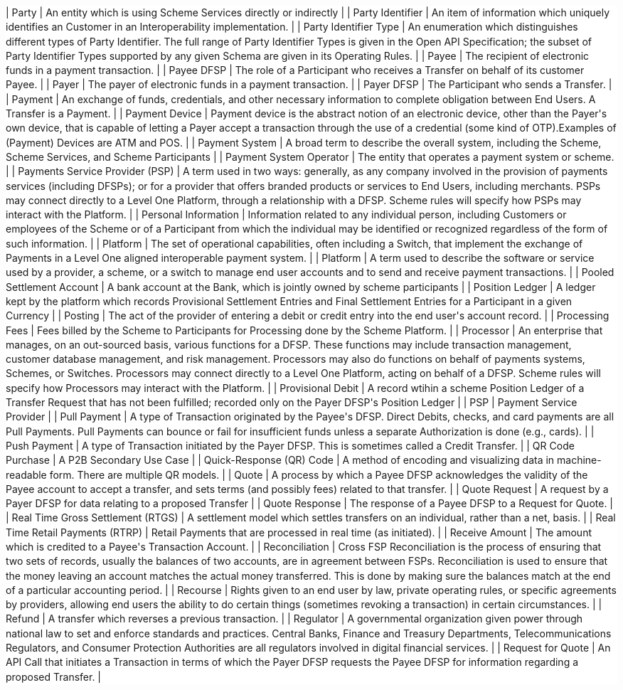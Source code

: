 | Party | An entity which is using Scheme Services directly or indirectly |
| Party Identifier | An item of information which uniquely identifies an Customer in an Interoperability implementation. |
| Party Identifier Type | An enumeration which distinguishes different types of Party Identifier. The full range of Party Identifier Types is given in the Open API Specification; the subset of Party Identifier Types supported by any given Schema are given in its Operating Rules. |
| Payee | The recipient of electronic funds in a payment transaction. |
| Payee DFSP | The role of a Participant who receives a Transfer on behalf of its customer Payee. |
| Payer | The payer of electronic funds in a payment transaction. |
| Payer DFSP | The Participant who sends a Transfer. |
| Payment | An exchange of funds, credentials, and other necessary information to complete obligation between End Users. A Transfer is a Payment. |
| Payment Device | Payment device is the abstract notion of an electronic device, other than the Payer's own device, that is capable of letting a Payer accept a transaction through the use of a credential (some kind of OTP).Examples of (Payment) Devices are ATM and POS. |
| Payment System | A broad term to describe the overall system, including the Scheme, Scheme Services, and Scheme Participants |
| Payment System Operator | The entity that operates a payment system or scheme. |
| Payments Service Provider (PSP) | A term used in two ways: generally, as any company involved in the provision of payments services (including DFSPs); or for a provider that offers branded products or services to End Users, including merchants. PSPs may connect directly to a Level One Platform, through a relationship with a DFSP. Scheme rules will specify how PSPs may interact with the Platform. |
| Personal Information | Information related to any individual person, including Customers or employees of the Scheme or of a Participant from which the individual may be identified or recognized regardless of the form of such information. |
| Platform | The set of operational capabilities, often including a Switch, that implement the exchange of Payments in a Level One aligned interoperable payment system. |
| Platform | A term used to describe the software or service used by a provider, a scheme, or a switch to manage end user accounts and to send and receive payment transactions. |
| Pooled Settlement Account | A bank account at the Bank, which is jointly owned by scheme participants |
| Position Ledger | A ledger kept by the platform which records Provisional Settlement Entries and Final Settlement Entries for a Participant in a given Currency |
| Posting | The act of the provider of entering a debit or credit entry into the end user\'s account record. |
| Processing Fees | Fees billed by the Scheme to Participants for Processing done by the Scheme Platform. |
| Processor | An enterprise that manages, on an out-sourced basis, various functions for a DFSP. These functions may include transaction management, customer database management, and risk management. Processors may also do functions on behalf of payments systems, Schemes, or Switches. Processors may connect directly to a Level One Platform, acting on behalf of a DFSP. Scheme rules will specify how Processors may interact with the Platform. |
| Provisional Debit | A record wtihin a scheme Position Ledger of a Transfer Request that has not been fulfilled; recorded only on the Payer DFSP\'s Position Ledger |
| PSP | Payment Service Provider |
| Pull Payment | A type of Transaction originated by the Payee's DFSP. Direct Debits, checks, and card payments are all Pull Payments. Pull Payments can bounce or fail for insufficient funds unless a separate Authorization is done (e.g., cards). |
| Push Payment | A type of Transaction initiated by the Payer DFSP. This is sometimes called a Credit Transfer. |
| QR Code Purchase | A P2B Secondary Use Case |
| Quick-Response (QR) Code | A method of encoding and visualizing data in machine-readable form. There are multiple QR models. |
| Quote | A process by which a Payee DFSP acknowledges the validity of the Payee account to accept a transfer, and sets terms (and possibly fees) related to that transfer. |
| Quote Request | A request by a Payer DFSP for data relating to a proposed Transfer |
| Quote Response | The response of a Payee DFSP to a Request for Quote. |
| Real Time Gross Settlement (RTGS) | A settlement model which settles transfers on an individual, rather than a net, basis. |
| Real Time Retail Payments (RTRP) | Retail Payments that are processed in real time (as initiated). |
| Receive Amount | The amount which is credited to a Payee\'s Transaction Account. |
| Reconciliation | Cross FSP Reconciliation is the process of ensuring that two sets of records, usually the balances of two accounts, are in agreement between FSPs. Reconciliation is used to ensure that the money leaving an account matches the actual money transferred. This is done by making sure the balances match at the end of a particular accounting period. |
| Recourse | Rights given to an end user by law, private operating rules, or specific agreements by providers, allowing end users the ability to do certain things (sometimes revoking a transaction) in certain circumstances. |
| Refund | A transfer which reverses a previous transaction. |
| Regulator | A governmental organization given power through national law to set and enforce standards and practices. Central Banks, Finance and Treasury Departments, Telecommunications Regulators, and Consumer Protection Authorities are all regulators involved in digital financial services. |
| Request for Quote | An API Call that initiates a Transaction in terms of which the Payer DFSP requests the Payee DFSP for information regarding a proposed Transfer. |